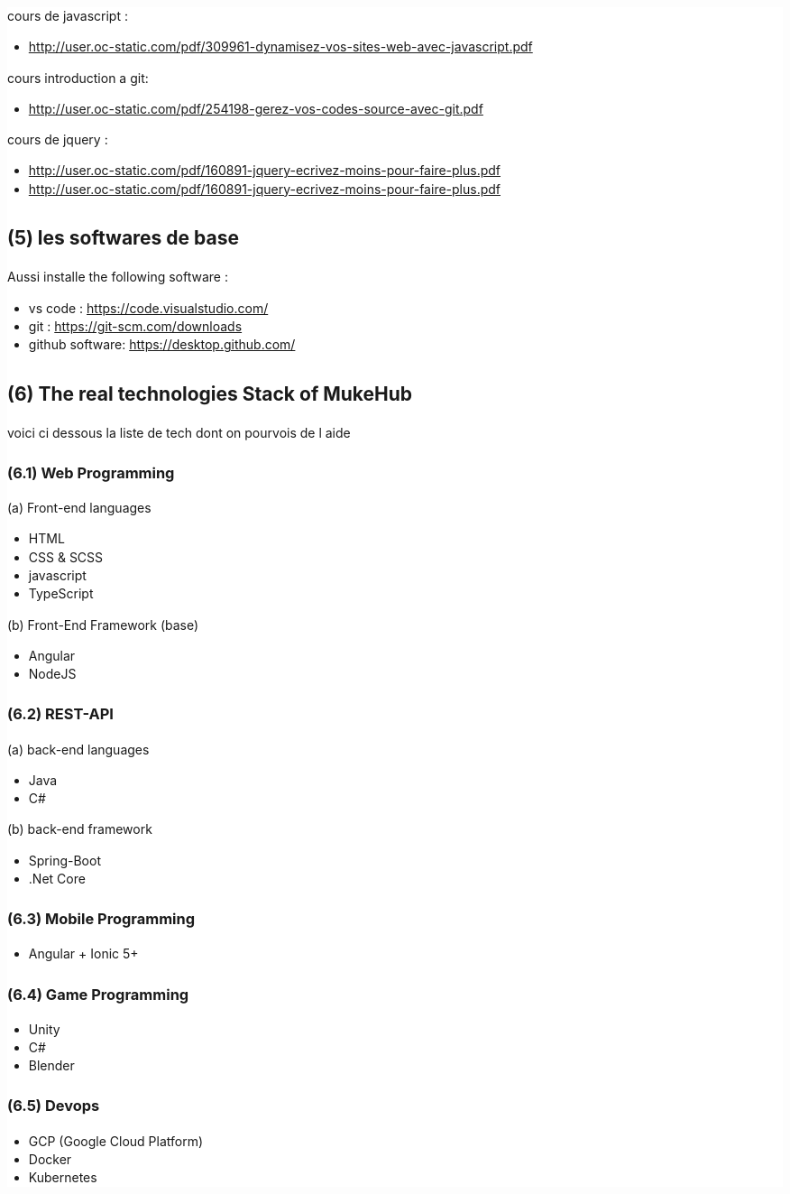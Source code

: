 cours de javascript : 
- http://user.oc-static.com/pdf/309961-dynamisez-vos-sites-web-avec-javascript.pdf

cours introduction a git: 
- http://user.oc-static.com/pdf/254198-gerez-vos-codes-source-avec-git.pdf

cours de jquery : 
- http://user.oc-static.com/pdf/160891-jquery-ecrivez-moins-pour-faire-plus.pdf
- http://user.oc-static.com/pdf/160891-jquery-ecrivez-moins-pour-faire-plus.pdf


## (5) les softwares de base

Aussi installe the following software  : 
- vs code :  https://code.visualstudio.com/     
- git  : https://git-scm.com/downloads
- github software: https://desktop.github.com/

## (6) The real technologies Stack of MukeHub

voici ci dessous la liste de tech dont on pourvois de l aide

### (6.1) Web Programming 
(a) Front-end languages
- HTML
- CSS & SCSS
- javascript 
- TypeScript 

(b) Front-End Framework (base)
- Angular
- NodeJS

### (6.2) REST-API
(a) back-end languages
- Java
- C# 

(b) back-end framework
- Spring-Boot
- .Net Core 

### (6.3) Mobile Programming
- Angular + Ionic 5+

### (6.4) Game Programming
- Unity 
- C#
- Blender

### (6.5) Devops
- GCP (Google Cloud Platform)
- Docker
- Kubernetes




